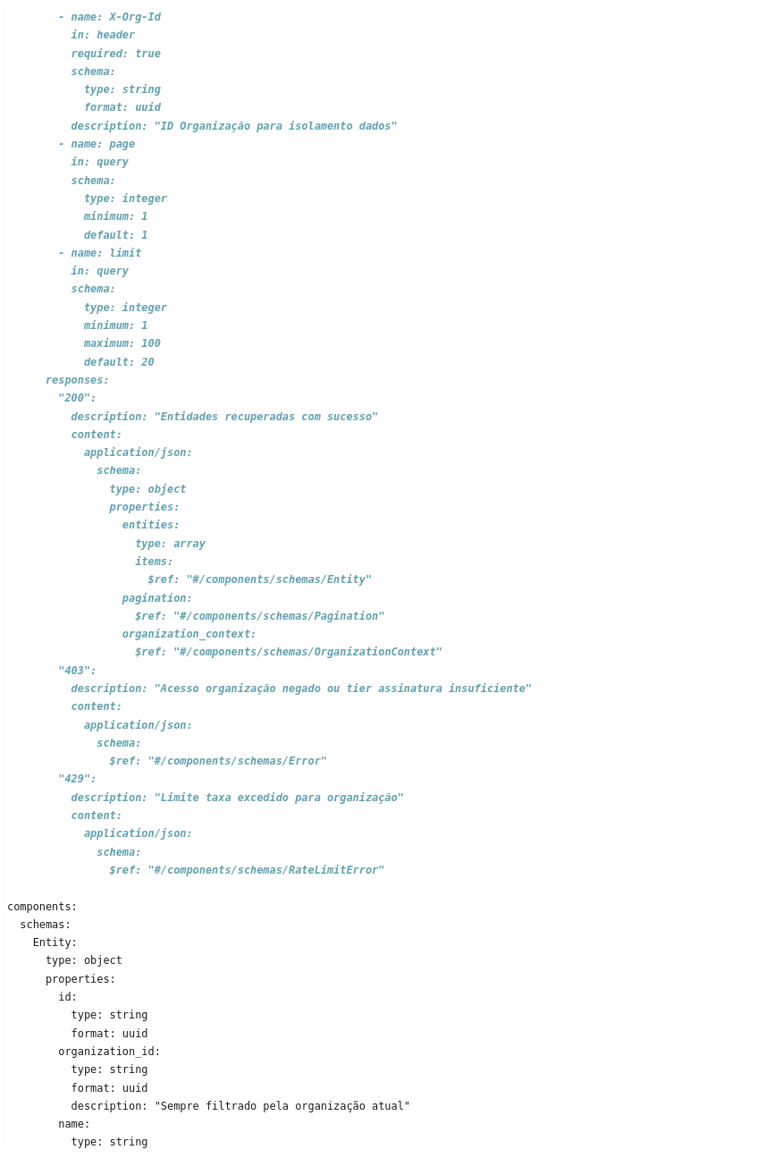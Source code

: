 ````markdown
        - name: X-Org-Id
          in: header
          required: true
          schema:
            type: string
            format: uuid
          description: "ID Organização para isolamento dados"
        - name: page
          in: query
          schema:
            type: integer
            minimum: 1
            default: 1
        - name: limit
          in: query
          schema:
            type: integer
            minimum: 1
            maximum: 100
            default: 20
      responses:
        "200":
          description: "Entidades recuperadas com sucesso"
          content:
            application/json:
              schema:
                type: object
                properties:
                  entities:
                    type: array
                    items:
                      $ref: "#/components/schemas/Entity"
                  pagination:
                    $ref: "#/components/schemas/Pagination"
                  organization_context:
                    $ref: "#/components/schemas/OrganizationContext"
        "403":
          description: "Acesso organização negado ou tier assinatura insuficiente"
          content:
            application/json:
              schema:
                $ref: "#/components/schemas/Error"
        "429":
          description: "Limite taxa excedido para organização"
          content:
            application/json:
              schema:
                $ref: "#/components/schemas/RateLimitError"

components:
  schemas:
    Entity:
      type: object
      properties:
        id:
          type: string
          format: uuid
        organization_id:
          type: string
          format: uuid
          description: "Sempre filtrado pela organização atual"
        name:
          type: string
````